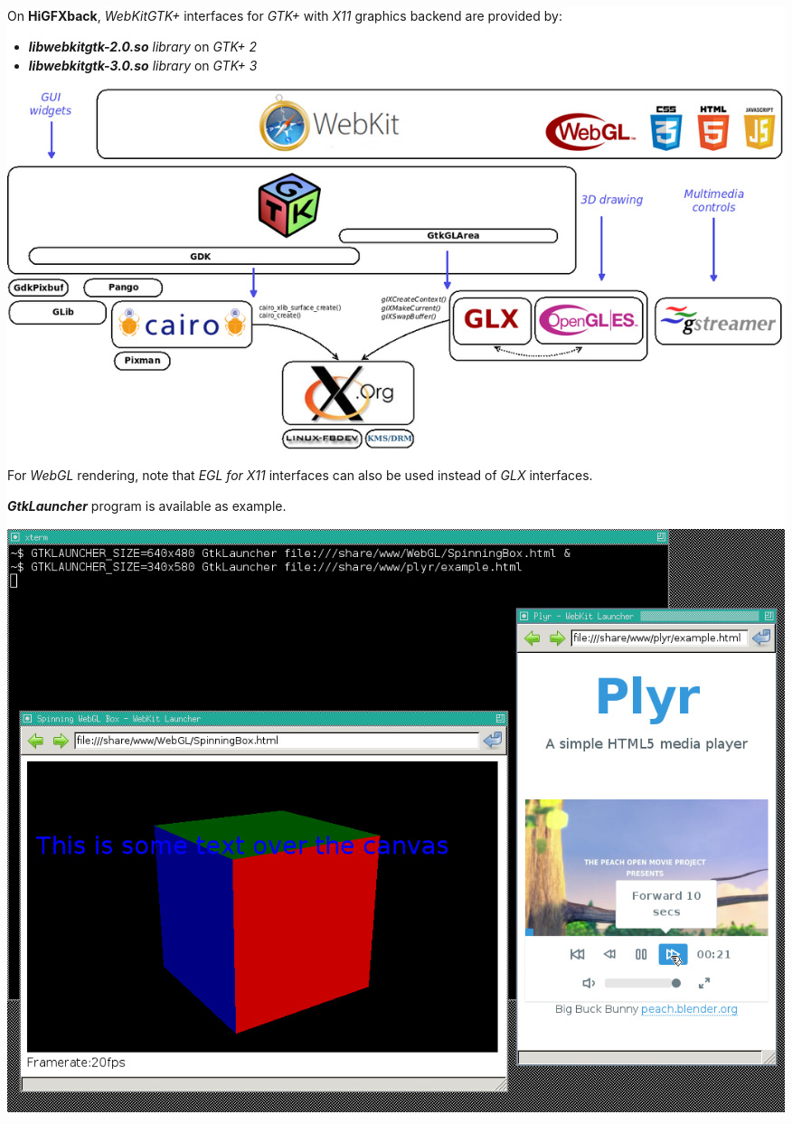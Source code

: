 On **HiGFXback**, _WebKitGTK+_ interfaces for _GTK+_ with _X11_ graphics backend are provided by:

* _**libwebkitgtk-2.0.so** library_ on _GTK+ 2_
* _**libwebkitgtk-3.0.so** library_ on _GTK+ 3_

<p align="center"><img src="diagrams/x11-webkitgtk.png"></p>

For _WebGL_ rendering, note that _EGL for X11_ interfaces can also be used instead of _GLX_ interfaces.

_**GtkLauncher**_ program is available as example.

![](screenshots/webkitgtk-xlib-xcb.png)
